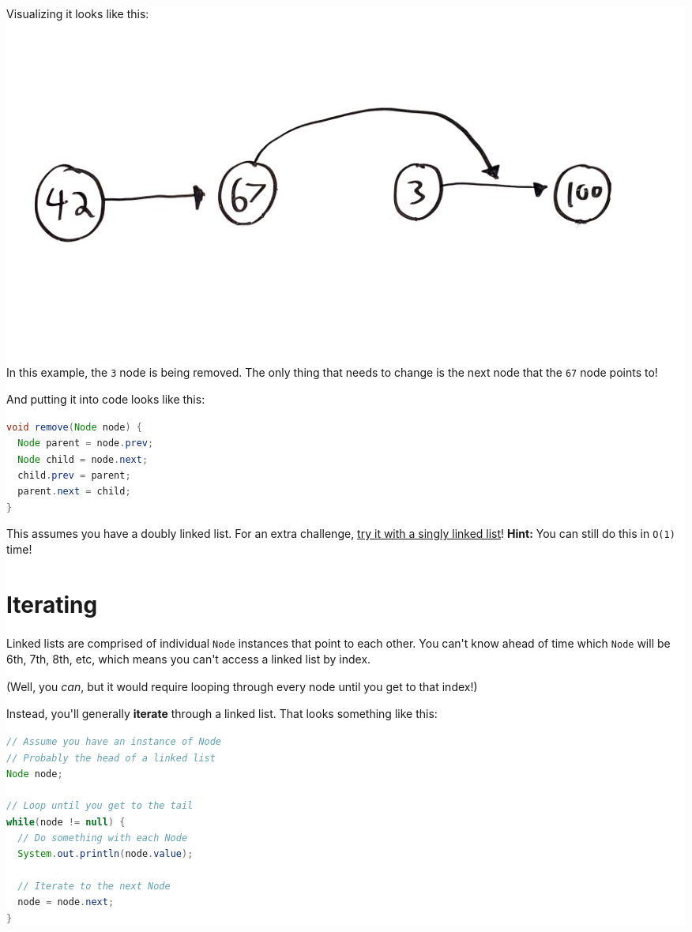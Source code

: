Visualizing it looks like this:

![Visualization of a node being removed from a linked list. The parent node's next pointer is now pointing to the child node, skipping over the removed node.](/tutorials/interviewing/images/linked-lists-6.jpg)

In this example, the `3` node is being removed. The only thing that needs to change is the next node that the `67` node points to!

And putting it into code looks like this:

```java
void remove(Node node) {
  Node parent = node.prev;
  Node child = node.next;
  child.prev = parent;
  parent.next = child;
}
```

This assumes you have a doubly linked list. For an extra challenge, [try it with a singly linked list](https://leetcode.com/problems/delete-node-in-a-linked-list/)! **Hint:** You can still do this in `O(1)` time!

# Iterating

Linked lists are comprised of individual `Node` instances that point to each other. You can't know ahead of time which `Node` will be 6th, 7th, 8th, etc, which means you can't access a linked list by index.

(Well, you *can*, but it would require looping through every node until you get to that index!)

Instead, you'll generally **iterate** through a linked list. That looks something like this:

```java
// Assume you have an instance of Node
// Probably the head of a linked list
Node node;

// Loop until you get to the tail
while(node != null) {
  // Do something with each Node
  System.out.println(node.value);

  // Iterate to the next Node
  node = node.next;
}
```
